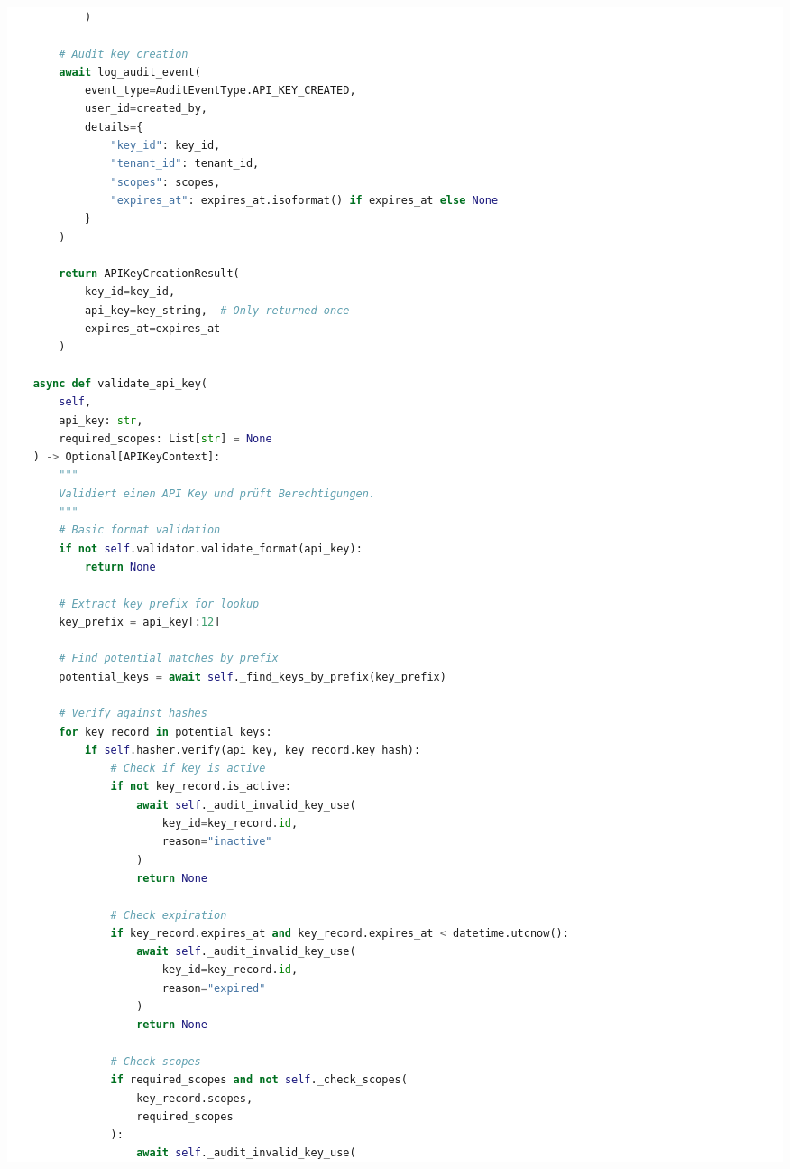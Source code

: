 ```python
            )
            
        # Audit key creation
        await log_audit_event(
            event_type=AuditEventType.API_KEY_CREATED,
            user_id=created_by,
            details={
                "key_id": key_id,
                "tenant_id": tenant_id,
                "scopes": scopes,
                "expires_at": expires_at.isoformat() if expires_at else None
            }
        )
        
        return APIKeyCreationResult(
            key_id=key_id,
            api_key=key_string,  # Only returned once
            expires_at=expires_at
        )
        
    async def validate_api_key(
        self,
        api_key: str,
        required_scopes: List[str] = None
    ) -> Optional[APIKeyContext]:
        """
        Validiert einen API Key und prüft Berechtigungen.
        """
        # Basic format validation
        if not self.validator.validate_format(api_key):
            return None
            
        # Extract key prefix for lookup
        key_prefix = api_key[:12]
        
        # Find potential matches by prefix
        potential_keys = await self._find_keys_by_prefix(key_prefix)
        
        # Verify against hashes
        for key_record in potential_keys:
            if self.hasher.verify(api_key, key_record.key_hash):
                # Check if key is active
                if not key_record.is_active:
                    await self._audit_invalid_key_use(
                        key_id=key_record.id,
                        reason="inactive"
                    )
                    return None
                    
                # Check expiration
                if key_record.expires_at and key_record.expires_at < datetime.utcnow():
                    await self._audit_invalid_key_use(
                        key_id=key_record.id,
                        reason="expired"
                    )
                    return None
                    
                # Check scopes
                if required_scopes and not self._check_scopes(
                    key_record.scopes,
                    required_scopes
                ):
                    await self._audit_invalid_key_use(
```